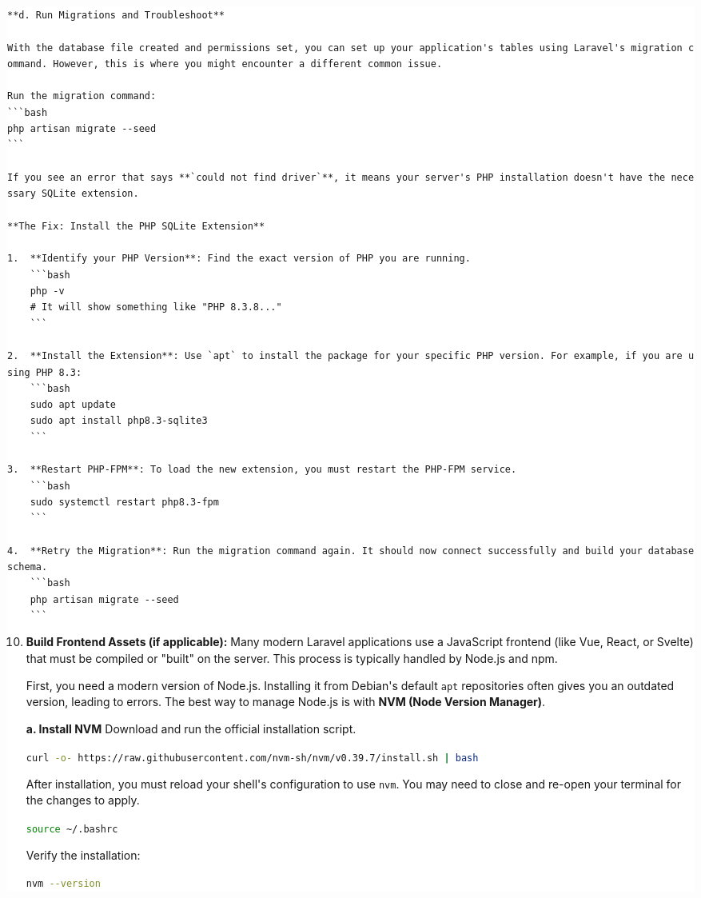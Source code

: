     **d. Run Migrations and Troubleshoot**

    With the database file created and permissions set, you can set up your application's tables using Laravel's migration command. However, this is where you might encounter a different common issue.

    Run the migration command:
    ```bash
    php artisan migrate --seed
    ```

    If you see an error that says **`could not find driver`**, it means your server's PHP installation doesn't have the necessary SQLite extension.

    **The Fix: Install the PHP SQLite Extension**

    1.  **Identify your PHP Version**: Find the exact version of PHP you are running.
        ```bash
        php -v
        # It will show something like "PHP 8.3.8..."
        ```

    2.  **Install the Extension**: Use `apt` to install the package for your specific PHP version. For example, if you are using PHP 8.3:
        ```bash
        sudo apt update
        sudo apt install php8.3-sqlite3
        ```

    3.  **Restart PHP-FPM**: To load the new extension, you must restart the PHP-FPM service.
        ```bash
        sudo systemctl restart php8.3-fpm
        ```

    4.  **Retry the Migration**: Run the migration command again. It should now connect successfully and build your database schema.
        ```bash
        php artisan migrate --seed
        ```

10. **Build Frontend Assets (if applicable):** Many modern Laravel applications use a JavaScript frontend (like Vue, React, or Svelte) that must be compiled or "built" on the server. This process is typically handled by Node.js and npm.

    First, you need a modern version of Node.js. Installing it from Debian's default `apt` repositories often gives you an outdated version, leading to errors. The best way to manage Node.js is with **NVM (Node Version Manager)**.

    **a. Install NVM**
    Download and run the official installation script.
    ```bash
    curl -o- https://raw.githubusercontent.com/nvm-sh/nvm/v0.39.7/install.sh | bash
    ```
    After installation, you must reload your shell's configuration to use `nvm`. You may need to close and re-open your terminal for the changes to apply.
    ```bash
    source ~/.bashrc
    ```
    Verify the installation:
    ```bash
    nvm --version
    ```
